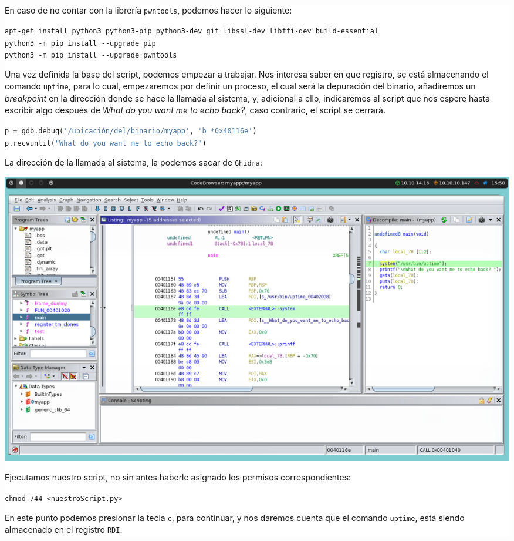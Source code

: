 En caso de no contar con la librería `pwntools`, podemos hacer lo siguiente:

```
apt-get install python3 python3-pip python3-dev git libssl-dev libffi-dev build-essential
python3 -m pip install --upgrade pip
python3 -m pip install --upgrade pwntools
```

Una vez definida la base del script, podemos empezar a trabajar. Nos interesa saber en que registro, se está almacenando el comando `uptime`, para lo cual, empezaremos por definir un proceso, el cual será la depuración del binario, añadiremos un _breakpoint_ en la dirección donde se hace la llamada al sistema, y, adicional a ello, indicaremos al script que nos espere hasta escribir algo después de _What do you want me to echo back?_, caso contrario, el script se cerrará.

```python
p = gdb.debug('/ubicación/del/binario/myapp', 'b *0x40116e')
p.recvuntil("What do you want me to echo back?")
```

La dirección de la llamada al sistema, la podemos sacar de `Ghidra`:

![](https://raw.githubusercontent.com/MateoNitro550/MateoNitro550.github.io/master/assets/2021-12-27-Safe-Hack-The-Box/22.png)

Ejecutamos nuestro script, no sin antes haberle asignado los permisos correspondientes:

```
chmod 744 <nuestroScript.py>
```

En este punto podemos presionar la tecla `c`, para continuar, y nos daremos cuenta que el comando `uptime`, está siendo almacenado en el registro `RDI`.
